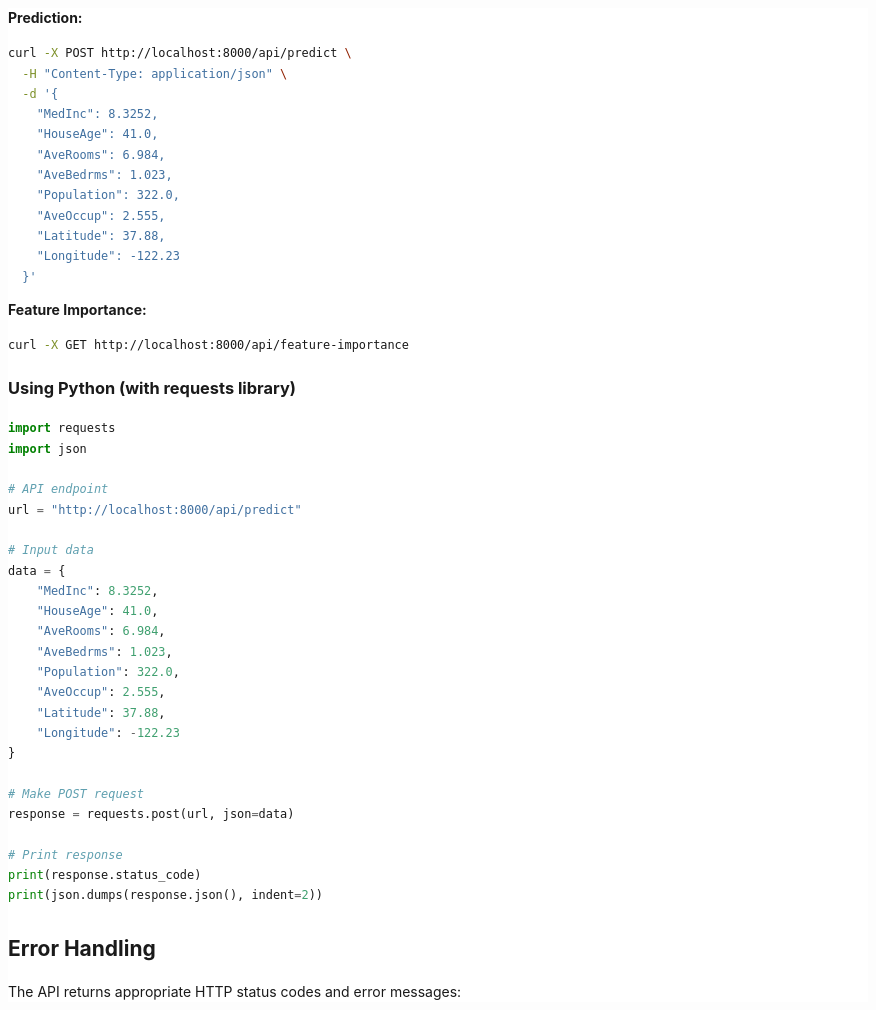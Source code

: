 **Prediction:**
```bash
curl -X POST http://localhost:8000/api/predict \
  -H "Content-Type: application/json" \
  -d '{
    "MedInc": 8.3252,
    "HouseAge": 41.0,
    "AveRooms": 6.984,
    "AveBedrms": 1.023,
    "Population": 322.0,
    "AveOccup": 2.555,
    "Latitude": 37.88,
    "Longitude": -122.23
  }'
```

**Feature Importance:**
```bash
curl -X GET http://localhost:8000/api/feature-importance
```

### Using Python (with requests library)

```python
import requests
import json

# API endpoint
url = "http://localhost:8000/api/predict"

# Input data
data = {
    "MedInc": 8.3252,
    "HouseAge": 41.0,
    "AveRooms": 6.984,
    "AveBedrms": 1.023,
    "Population": 322.0,
    "AveOccup": 2.555,
    "Latitude": 37.88,
    "Longitude": -122.23
}

# Make POST request
response = requests.post(url, json=data)

# Print response
print(response.status_code)
print(json.dumps(response.json(), indent=2))
```

## Error Handling

The API returns appropriate HTTP status codes and error messages:
